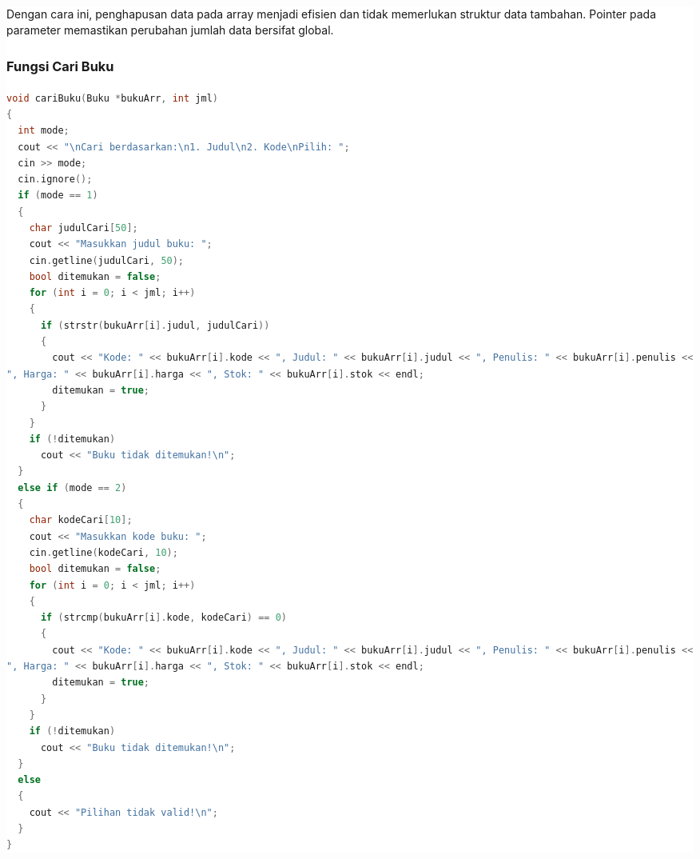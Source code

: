 Dengan cara ini, penghapusan data pada array menjadi efisien dan tidak memerlukan struktur data tambahan. Pointer pada parameter memastikan perubahan jumlah data bersifat global.

### Fungsi Cari Buku

```cpp
void cariBuku(Buku *bukuArr, int jml)
{
  int mode;
  cout << "\nCari berdasarkan:\n1. Judul\n2. Kode\nPilih: ";
  cin >> mode;
  cin.ignore();
  if (mode == 1)
  {
    char judulCari[50];
    cout << "Masukkan judul buku: ";
    cin.getline(judulCari, 50);
    bool ditemukan = false;
    for (int i = 0; i < jml; i++)
    {
      if (strstr(bukuArr[i].judul, judulCari))
      {
        cout << "Kode: " << bukuArr[i].kode << ", Judul: " << bukuArr[i].judul << ", Penulis: " << bukuArr[i].penulis << ", Harga: " << bukuArr[i].harga << ", Stok: " << bukuArr[i].stok << endl;
        ditemukan = true;
      }
    }
    if (!ditemukan)
      cout << "Buku tidak ditemukan!\n";
  }
  else if (mode == 2)
  {
    char kodeCari[10];
    cout << "Masukkan kode buku: ";
    cin.getline(kodeCari, 10);
    bool ditemukan = false;
    for (int i = 0; i < jml; i++)
    {
      if (strcmp(bukuArr[i].kode, kodeCari) == 0)
      {
        cout << "Kode: " << bukuArr[i].kode << ", Judul: " << bukuArr[i].judul << ", Penulis: " << bukuArr[i].penulis << ", Harga: " << bukuArr[i].harga << ", Stok: " << bukuArr[i].stok << endl;
        ditemukan = true;
      }
    }
    if (!ditemukan)
      cout << "Buku tidak ditemukan!\n";
  }
  else
  {
    cout << "Pilihan tidak valid!\n";
  }
}
```
